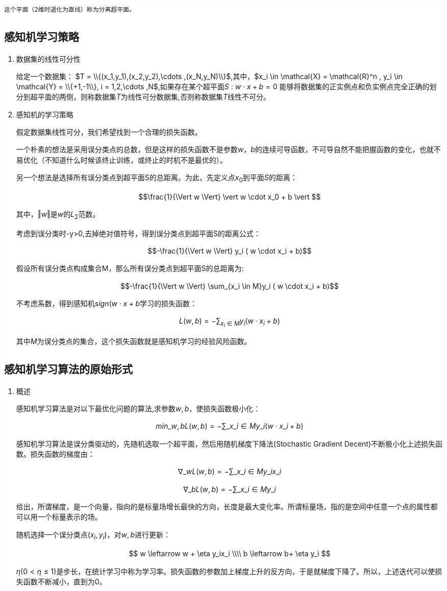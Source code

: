     这个平面（2维时退化为直线）称为分离超平面。

## 感知机学习策略

1. 数据集的线性可分性

    给定一个数据集： $T = \\{(x_1,y_1),(x_2,y_2),\cdots ,(x_N,y_N)\\}$,其中，$x_i \in \mathcal{X} = \mathcal{R}^n , y_i \in \mathcal{Y} = \\{+1,-1\\}, i = 1,2,\cdots ,N$,如果存在某个超平面$S$ : $w \cdot x + b =0$ 能够将数据集的正实例点和负实例点完全正确的划分到超平面的两侧，则称数据集$T$为线性可分数据集,否则称数据集$T$线性不可分。

2. 感知机的学习策略

    假定数据集线性可分，我们希望找到一个合理的损失函数。

    一个朴素的想法是采用误分类点的总数，但是这样的损失函数不是参数$w，b$的连续可导函数，不可导自然不能把握函数的变化，也就不易优化（不知道什么时候该终止训练，或终止的时机不是最优的）。

    另一个想法是选择所有误分类点到超平面S的总距离。为此，先定义点$x_0$到平面$S$的距离：

    $$\frac{1}{\Vert w \Vert} \vert w \cdot x_0 + b \vert $$

    其中，$\Vert w \Vert$是$w$的$L_2$范数。

    考虑到误分类时-y>0,去掉绝对值符号，得到误分类点到超平面S的距离公式：

    $$-\frac{1}{\Vert w \Vert} y_i ( w \cdot x_i + b)$$

    假设所有误分类点构成集合M，那么所有误分类点到超平面S的总距离为:

    $$-\frac{1}{\Vert w \Vert} \sum_{x_i \in M}y_i ( w \cdot x_i + b)$$

    不考虑系数，得到感知机$sign(w \cdot x +b$学习的损失函数：

    $$L(w,b)= - \sum_{x_i \in M} y_i(w \cdot x_i +b)$$

    其中$M$为误分类点的集合，这个损失函数就是感知机学习的经验风险函数。


## 感知机学习算法的原始形式

1. 概述

    感知机学习算法是对以下最优化问题的算法,求参数$w,b$，使损失函数极小化：

    $$min\_{w,b} L(w,b)= - \sum\_{x\_i \in M} y\_i(w \cdot x\_i +b)$$

    感知机学习算法是误分类驱动的，先随机选取一个超平面，然后用随机梯度下降法(Stochastic Gradient Decent)不断极小化上述损失函数。损失函数的梯度由：

    $$ \nabla\_w L(w,b) = - \sum\_{x\_i \in M} y\_ix\_i $$

    $$ \nabla\_b L(w,b) = - \sum\_{x\_i \in M} y\_i $$

    给出，所谓梯度，是一个向量，指向的是标量场增长最快的方向，长度是最大变化率。所谓标量场，指的是空间中任意一个点的属性都可以用一个标量表示的场。

    随机选择一个误分类点$(x_i,y_i)$，对$w,b$进行更新：

    $$
    w \leftarrow w + \eta y_ix_i \\\\
    b \leftarrow b+ \eta y_i
    $$

    $\eta(0<\eta \leq 1)$是步长，在统计学习中称为学习率。损失函数的参数加上梯度上升的反方向，于是就梯度下降了。所以，上述迭代可以使损失函数不断减小，直到为0。

